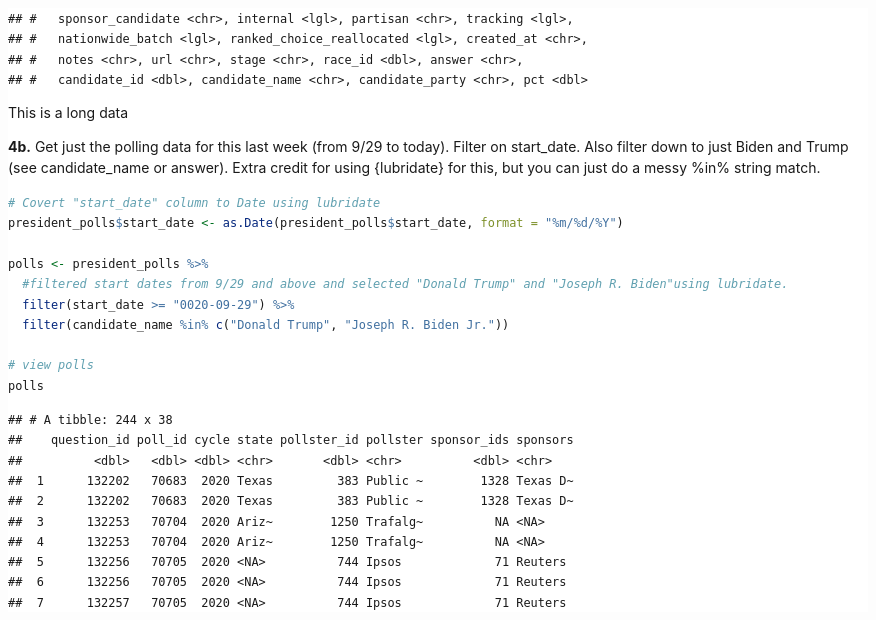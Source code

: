    ## #   sponsor_candidate <chr>, internal <lgl>, partisan <chr>, tracking <lgl>,
    ## #   nationwide_batch <lgl>, ranked_choice_reallocated <lgl>, created_at <chr>,
    ## #   notes <chr>, url <chr>, stage <chr>, race_id <dbl>, answer <chr>,
    ## #   candidate_id <dbl>, candidate_name <chr>, candidate_party <chr>, pct <dbl>

This is a long data

**4b.** Get just the polling data for this last week (from 9/29 to
today). Filter on start\_date. Also filter down to just Biden and Trump
(see candidate\_name or answer). Extra credit for using {lubridate} for
this, but you can just do a messy %in% string match.

``` r
# Covert "start_date" column to Date using lubridate
president_polls$start_date <- as.Date(president_polls$start_date, format = "%m/%d/%Y")

polls <- president_polls %>%
  #filtered start dates from 9/29 and above and selected "Donald Trump" and "Joseph R. Biden"using lubridate.
  filter(start_date >= "0020-09-29") %>%
  filter(candidate_name %in% c("Donald Trump", "Joseph R. Biden Jr."))

# view polls
polls
```

    ## # A tibble: 244 x 38
    ##    question_id poll_id cycle state pollster_id pollster sponsor_ids sponsors
    ##          <dbl>   <dbl> <dbl> <chr>       <dbl> <chr>          <dbl> <chr>   
    ##  1      132202   70683  2020 Texas         383 Public ~        1328 Texas D~
    ##  2      132202   70683  2020 Texas         383 Public ~        1328 Texas D~
    ##  3      132253   70704  2020 Ariz~        1250 Trafalg~          NA <NA>    
    ##  4      132253   70704  2020 Ariz~        1250 Trafalg~          NA <NA>    
    ##  5      132256   70705  2020 <NA>          744 Ipsos             71 Reuters 
    ##  6      132256   70705  2020 <NA>          744 Ipsos             71 Reuters 
    ##  7      132257   70705  2020 <NA>          744 Ipsos             71 Reuters 